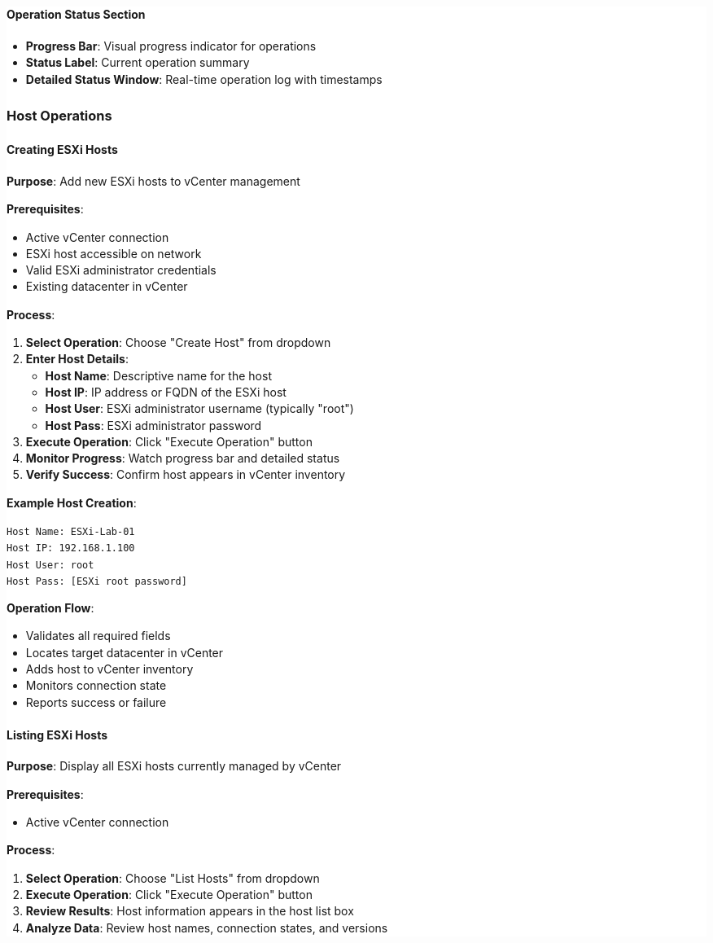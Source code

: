 #### Operation Status Section
- **Progress Bar**: Visual progress indicator for operations
- **Status Label**: Current operation summary
- **Detailed Status Window**: Real-time operation log with timestamps

### Host Operations

#### Creating ESXi Hosts

**Purpose**: Add new ESXi hosts to vCenter management

**Prerequisites**:
- Active vCenter connection
- ESXi host accessible on network
- Valid ESXi administrator credentials
- Existing datacenter in vCenter

**Process**:
1. **Select Operation**: Choose "Create Host" from dropdown
2. **Enter Host Details**:
   - **Host Name**: Descriptive name for the host
   - **Host IP**: IP address or FQDN of the ESXi host
   - **Host User**: ESXi administrator username (typically "root")
   - **Host Pass**: ESXi administrator password
3. **Execute Operation**: Click "Execute Operation" button
4. **Monitor Progress**: Watch progress bar and detailed status
5. **Verify Success**: Confirm host appears in vCenter inventory

**Example Host Creation**:
```
Host Name: ESXi-Lab-01
Host IP: 192.168.1.100
Host User: root
Host Pass: [ESXi root password]
```

**Operation Flow**:
- Validates all required fields
- Locates target datacenter in vCenter
- Adds host to vCenter inventory
- Monitors connection state
- Reports success or failure

#### Listing ESXi Hosts

**Purpose**: Display all ESXi hosts currently managed by vCenter

**Prerequisites**:
- Active vCenter connection

**Process**:
1. **Select Operation**: Choose "List Hosts" from dropdown
2. **Execute Operation**: Click "Execute Operation" button
3. **Review Results**: Host information appears in the host list box
4. **Analyze Data**: Review host names, connection states, and versions
